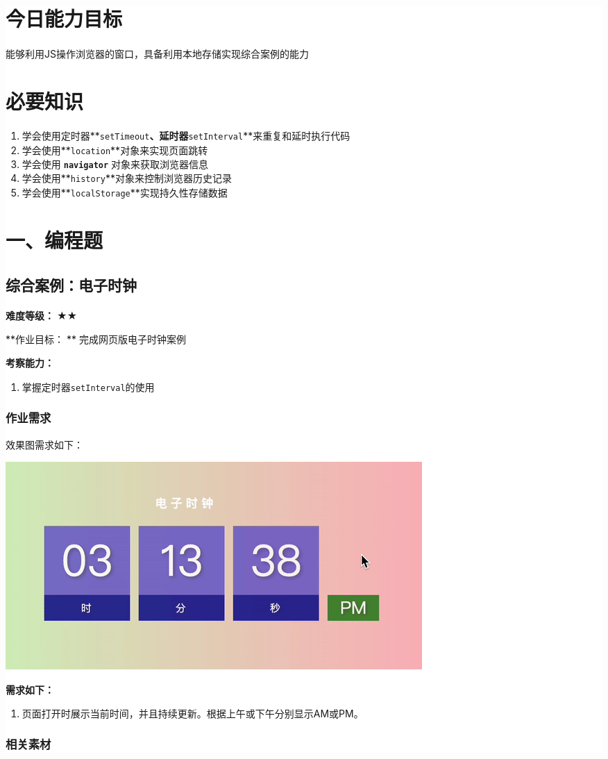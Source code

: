 # 今日能力目标

能够利用JS操作浏览器的窗口，具备利用本地存储实现综合案例的能力

# 必要知识

1. 学会使用定时器**`setTimeout`**、延时器**`setInterval`**来重复和延时执行代码
2. 学会使用**`location`**对象来实现页面跳转
3. 学会使用 **`navigator`** 对象来获取浏览器信息
4. 学会使用**`history`**对象来控制浏览器历史记录
5. 学会使用**`localStorage`**实现持久性存储数据

# 一、编程题

## 综合案例：电子时钟

**难度等级：**   ★★

**作业目标： ** 完成网页版电子时钟案例

**考察能力：**

1. 掌握定时器`setInterval`的使用

### 作业需求

效果图需求如下：

![Kapture 2023-09-11 at 15.13.44](assets/01.gif)

**需求如下：**

1. 页面打开时展示当前时间，并且持续更新。根据上午或下午分别显示AM或PM。


### 相关素材
